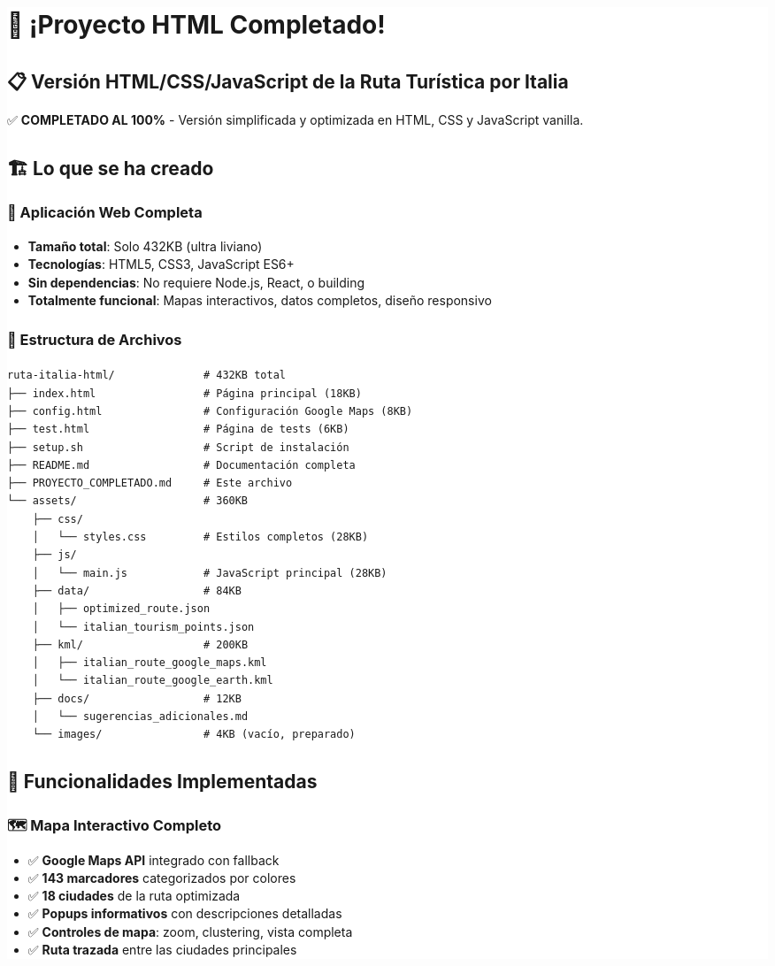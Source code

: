 # 🎉 ¡Proyecto HTML Completado!

## 📋 **Versión HTML/CSS/JavaScript de la Ruta Turística por Italia**

✅ **COMPLETADO AL 100%** - Versión simplificada y optimizada en HTML, CSS y JavaScript vanilla.

## 🏗️ **Lo que se ha creado**

### **📱 Aplicación Web Completa**
- **Tamaño total**: Solo 432KB (ultra liviano)
- **Tecnologías**: HTML5, CSS3, JavaScript ES6+
- **Sin dependencias**: No requiere Node.js, React, o building
- **Totalmente funcional**: Mapas interactivos, datos completos, diseño responsivo

### **📁 Estructura de Archivos**

```
ruta-italia-html/              # 432KB total
├── index.html                 # Página principal (18KB)
├── config.html                # Configuración Google Maps (8KB)
├── test.html                  # Página de tests (6KB)
├── setup.sh                   # Script de instalación
├── README.md                  # Documentación completa
├── PROYECTO_COMPLETADO.md     # Este archivo
└── assets/                    # 360KB
    ├── css/
    │   └── styles.css         # Estilos completos (28KB)
    ├── js/
    │   └── main.js            # JavaScript principal (28KB)
    ├── data/                  # 84KB
    │   ├── optimized_route.json
    │   └── italian_tourism_points.json
    ├── kml/                   # 200KB
    │   ├── italian_route_google_maps.kml
    │   └── italian_route_google_earth.kml
    ├── docs/                  # 12KB
    │   └── sugerencias_adicionales.md
    └── images/                # 4KB (vacío, preparado)
```

## 🌟 **Funcionalidades Implementadas**

### **🗺️ Mapa Interactivo Completo**
- ✅ **Google Maps API** integrado con fallback
- ✅ **143 marcadores** categorizados por colores
- ✅ **18 ciudades** de la ruta optimizada
- ✅ **Popups informativos** con descripciones detalladas
- ✅ **Controles de mapa**: zoom, clustering, vista completa
- ✅ **Ruta trazada** entre las ciudades principales
